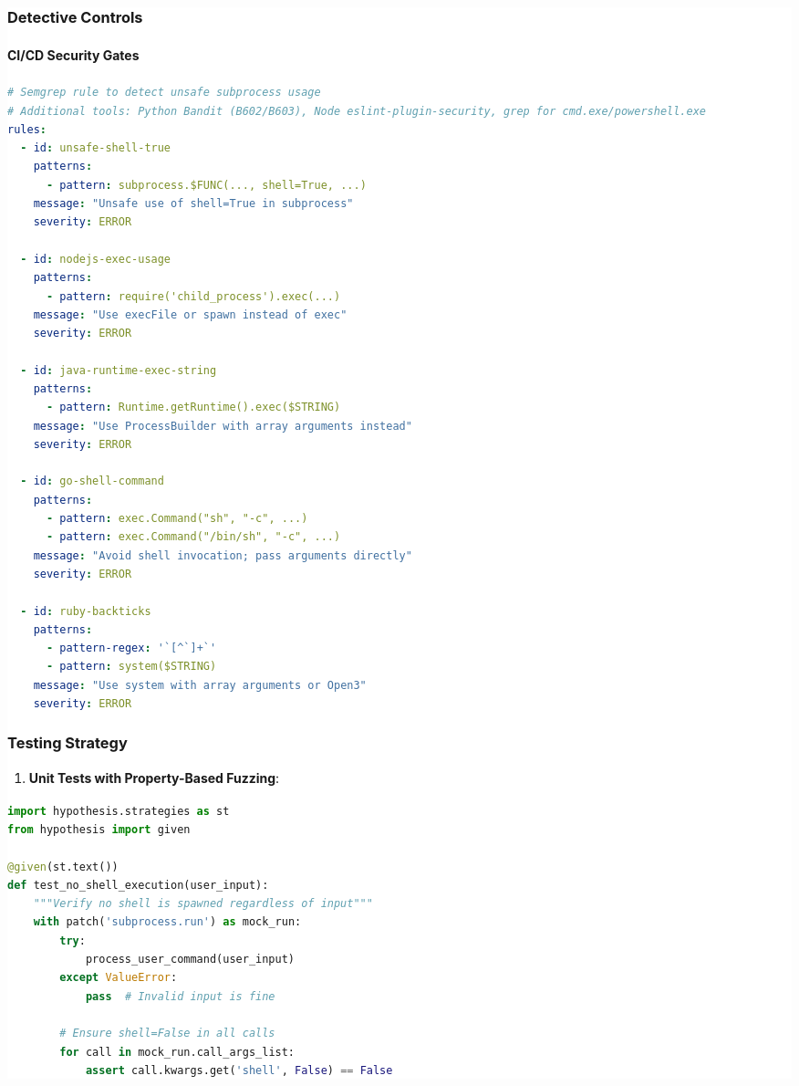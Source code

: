 ### Detective Controls

#### CI/CD Security Gates
```yaml
# Semgrep rule to detect unsafe subprocess usage
# Additional tools: Python Bandit (B602/B603), Node eslint-plugin-security, grep for cmd.exe/powershell.exe
rules:
  - id: unsafe-shell-true
    patterns:
      - pattern: subprocess.$FUNC(..., shell=True, ...)
    message: "Unsafe use of shell=True in subprocess"
    severity: ERROR

  - id: nodejs-exec-usage
    patterns:
      - pattern: require('child_process').exec(...)
    message: "Use execFile or spawn instead of exec"
    severity: ERROR

  - id: java-runtime-exec-string
    patterns:
      - pattern: Runtime.getRuntime().exec($STRING)
    message: "Use ProcessBuilder with array arguments instead"
    severity: ERROR

  - id: go-shell-command
    patterns:
      - pattern: exec.Command("sh", "-c", ...)
      - pattern: exec.Command("/bin/sh", "-c", ...)
    message: "Avoid shell invocation; pass arguments directly"
    severity: ERROR

  - id: ruby-backticks
    patterns:
      - pattern-regex: '`[^`]+`'
      - pattern: system($STRING)
    message: "Use system with array arguments or Open3"
    severity: ERROR
```

### Testing Strategy

1. **Unit Tests with Property-Based Fuzzing**:
```python
import hypothesis.strategies as st
from hypothesis import given

@given(st.text())
def test_no_shell_execution(user_input):
    """Verify no shell is spawned regardless of input"""
    with patch('subprocess.run') as mock_run:
        try:
            process_user_command(user_input)
        except ValueError:
            pass  # Invalid input is fine

        # Ensure shell=False in all calls
        for call in mock_run.call_args_list:
            assert call.kwargs.get('shell', False) == False
```
